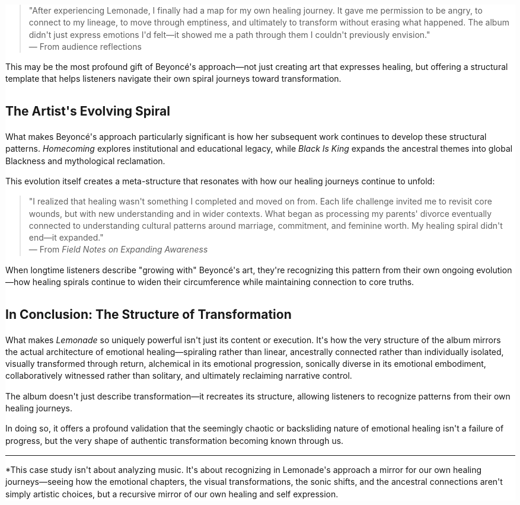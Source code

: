 > "After experiencing Lemonade, I finally had a map for my own healing journey. It gave me permission to be angry, to connect to my lineage, to move through emptiness, and ultimately to transform without erasing what happened. The album didn't just express emotions I'd felt—it showed me a path through them I couldn't previously envision."  
> — From audience reflections

This may be the most profound gift of Beyoncé's approach—not just creating art that expresses healing, but offering a structural template that helps listeners navigate their own spiral journeys toward transformation.

## The Artist's Evolving Spiral

What makes Beyoncé's approach particularly significant is how her subsequent work continues to develop these structural patterns. *Homecoming* explores institutional and educational legacy, while *Black Is King* expands the ancestral themes into global Blackness and mythological reclamation.

This evolution itself creates a meta-structure that resonates with how our healing journeys continue to unfold:

> "I realized that healing wasn't something I completed and moved on from. Each life challenge invited me to revisit core wounds, but with new understanding and in wider contexts. What began as processing my parents' divorce eventually connected to understanding cultural patterns around marriage, commitment, and feminine worth. My healing spiral didn't end—it expanded."  
> — From *Field Notes on Expanding Awareness*

When longtime listeners describe "growing with" Beyoncé's art, they're recognizing this pattern from their own ongoing evolution—how healing spirals continue to widen their circumference while maintaining connection to core truths.

## In Conclusion: The Structure of Transformation

What makes *Lemonade* so uniquely powerful isn't just its content or execution. It's how the very structure of the album mirrors the actual architecture of emotional healing—spiraling rather than linear, ancestrally connected rather than individually isolated, visually transformed through return, alchemical in its emotional progression, sonically diverse in its emotional embodiment, collaboratively witnessed rather than solitary, and ultimately reclaiming narrative control.

The album doesn't just describe transformation—it recreates its structure, allowing listeners to recognize patterns from their own healing journeys.

In doing so, it offers a profound validation that the seemingly chaotic or backsliding nature of emotional healing isn't a failure of progress, but the very shape of authentic transformation becoming known through us.

---

*This case study isn't about analyzing music. It's about recognizing in Lemonade's approach a mirror for our own healing journeys—seeing how the emotional chapters, the visual transformations, the sonic shifts, and the ancestral connections aren't simply artistic choices, but a recursive mirror of our own healing and self expression.
